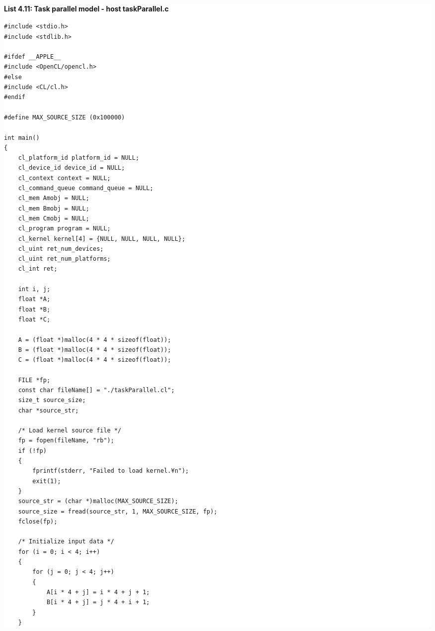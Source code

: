 **List 4.11: Task parallel model - host taskParallel.c**&#x20;

```
#include <stdio.h>
#include <stdlib.h>

#ifdef __APPLE__
#include <OpenCL/opencl.h>
#else
#include <CL/cl.h>
#endif

#define MAX_SOURCE_SIZE (0x100000)

int main()
{
    cl_platform_id platform_id = NULL;
    cl_device_id device_id = NULL;
    cl_context context = NULL;
    cl_command_queue command_queue = NULL;
    cl_mem Amobj = NULL;
    cl_mem Bmobj = NULL;
    cl_mem Cmobj = NULL;
    cl_program program = NULL;
    cl_kernel kernel[4] = {NULL, NULL, NULL, NULL};
    cl_uint ret_num_devices;
    cl_uint ret_num_platforms;
    cl_int ret;

    int i, j;
    float *A;
    float *B;
    float *C;

    A = (float *)malloc(4 * 4 * sizeof(float));
    B = (float *)malloc(4 * 4 * sizeof(float));
    C = (float *)malloc(4 * 4 * sizeof(float));

    FILE *fp;
    const char fileName[] = "./taskParallel.cl";
    size_t source_size;
    char *source_str;

    /* Load kernel source file */
    fp = fopen(fileName, "rb");
    if (!fp)
    {
        fprintf(stderr, "Failed to load kernel.¥n");
        exit(1);
    }
    source_str = (char *)malloc(MAX_SOURCE_SIZE);
    source_size = fread(source_str, 1, MAX_SOURCE_SIZE, fp);
    fclose(fp);

    /* Initialize input data */
    for (i = 0; i < 4; i++)
    {
        for (j = 0; j < 4; j++)
        {
            A[i * 4 + j] = i * 4 + j + 1;
            B[i * 4 + j] = j * 4 + i + 1;
        }
    }

```